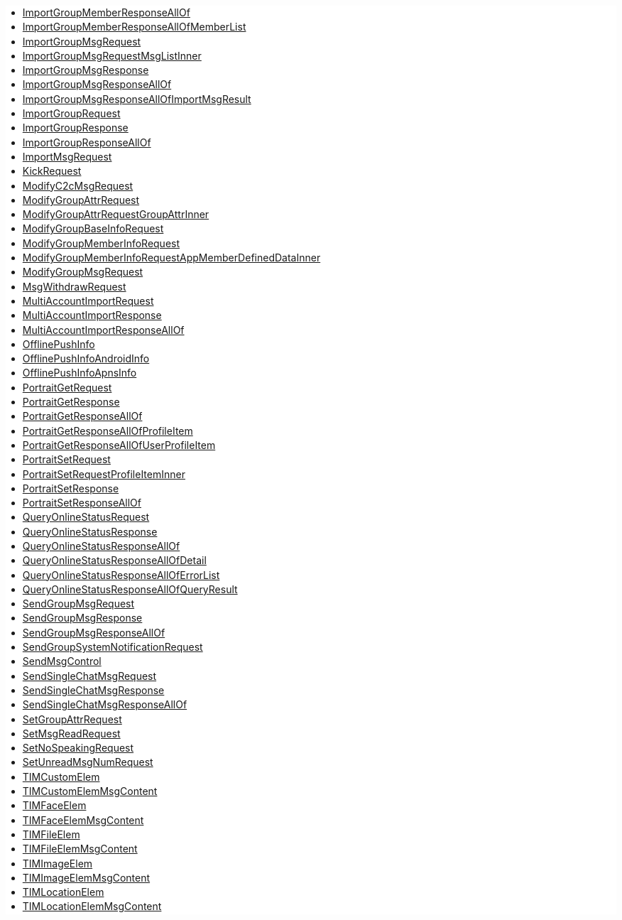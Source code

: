  - [ImportGroupMemberResponseAllOf](docs/ImportGroupMemberResponseAllOf.md)
 - [ImportGroupMemberResponseAllOfMemberList](docs/ImportGroupMemberResponseAllOfMemberList.md)
 - [ImportGroupMsgRequest](docs/ImportGroupMsgRequest.md)
 - [ImportGroupMsgRequestMsgListInner](docs/ImportGroupMsgRequestMsgListInner.md)
 - [ImportGroupMsgResponse](docs/ImportGroupMsgResponse.md)
 - [ImportGroupMsgResponseAllOf](docs/ImportGroupMsgResponseAllOf.md)
 - [ImportGroupMsgResponseAllOfImportMsgResult](docs/ImportGroupMsgResponseAllOfImportMsgResult.md)
 - [ImportGroupRequest](docs/ImportGroupRequest.md)
 - [ImportGroupResponse](docs/ImportGroupResponse.md)
 - [ImportGroupResponseAllOf](docs/ImportGroupResponseAllOf.md)
 - [ImportMsgRequest](docs/ImportMsgRequest.md)
 - [KickRequest](docs/KickRequest.md)
 - [ModifyC2cMsgRequest](docs/ModifyC2cMsgRequest.md)
 - [ModifyGroupAttrRequest](docs/ModifyGroupAttrRequest.md)
 - [ModifyGroupAttrRequestGroupAttrInner](docs/ModifyGroupAttrRequestGroupAttrInner.md)
 - [ModifyGroupBaseInfoRequest](docs/ModifyGroupBaseInfoRequest.md)
 - [ModifyGroupMemberInfoRequest](docs/ModifyGroupMemberInfoRequest.md)
 - [ModifyGroupMemberInfoRequestAppMemberDefinedDataInner](docs/ModifyGroupMemberInfoRequestAppMemberDefinedDataInner.md)
 - [ModifyGroupMsgRequest](docs/ModifyGroupMsgRequest.md)
 - [MsgWithdrawRequest](docs/MsgWithdrawRequest.md)
 - [MultiAccountImportRequest](docs/MultiAccountImportRequest.md)
 - [MultiAccountImportResponse](docs/MultiAccountImportResponse.md)
 - [MultiAccountImportResponseAllOf](docs/MultiAccountImportResponseAllOf.md)
 - [OfflinePushInfo](docs/OfflinePushInfo.md)
 - [OfflinePushInfoAndroidInfo](docs/OfflinePushInfoAndroidInfo.md)
 - [OfflinePushInfoApnsInfo](docs/OfflinePushInfoApnsInfo.md)
 - [PortraitGetRequest](docs/PortraitGetRequest.md)
 - [PortraitGetResponse](docs/PortraitGetResponse.md)
 - [PortraitGetResponseAllOf](docs/PortraitGetResponseAllOf.md)
 - [PortraitGetResponseAllOfProfileItem](docs/PortraitGetResponseAllOfProfileItem.md)
 - [PortraitGetResponseAllOfUserProfileItem](docs/PortraitGetResponseAllOfUserProfileItem.md)
 - [PortraitSetRequest](docs/PortraitSetRequest.md)
 - [PortraitSetRequestProfileItemInner](docs/PortraitSetRequestProfileItemInner.md)
 - [PortraitSetResponse](docs/PortraitSetResponse.md)
 - [PortraitSetResponseAllOf](docs/PortraitSetResponseAllOf.md)
 - [QueryOnlineStatusRequest](docs/QueryOnlineStatusRequest.md)
 - [QueryOnlineStatusResponse](docs/QueryOnlineStatusResponse.md)
 - [QueryOnlineStatusResponseAllOf](docs/QueryOnlineStatusResponseAllOf.md)
 - [QueryOnlineStatusResponseAllOfDetail](docs/QueryOnlineStatusResponseAllOfDetail.md)
 - [QueryOnlineStatusResponseAllOfErrorList](docs/QueryOnlineStatusResponseAllOfErrorList.md)
 - [QueryOnlineStatusResponseAllOfQueryResult](docs/QueryOnlineStatusResponseAllOfQueryResult.md)
 - [SendGroupMsgRequest](docs/SendGroupMsgRequest.md)
 - [SendGroupMsgResponse](docs/SendGroupMsgResponse.md)
 - [SendGroupMsgResponseAllOf](docs/SendGroupMsgResponseAllOf.md)
 - [SendGroupSystemNotificationRequest](docs/SendGroupSystemNotificationRequest.md)
 - [SendMsgControl](docs/SendMsgControl.md)
 - [SendSingleChatMsgRequest](docs/SendSingleChatMsgRequest.md)
 - [SendSingleChatMsgResponse](docs/SendSingleChatMsgResponse.md)
 - [SendSingleChatMsgResponseAllOf](docs/SendSingleChatMsgResponseAllOf.md)
 - [SetGroupAttrRequest](docs/SetGroupAttrRequest.md)
 - [SetMsgReadRequest](docs/SetMsgReadRequest.md)
 - [SetNoSpeakingRequest](docs/SetNoSpeakingRequest.md)
 - [SetUnreadMsgNumRequest](docs/SetUnreadMsgNumRequest.md)
 - [TIMCustomElem](docs/TIMCustomElem.md)
 - [TIMCustomElemMsgContent](docs/TIMCustomElemMsgContent.md)
 - [TIMFaceElem](docs/TIMFaceElem.md)
 - [TIMFaceElemMsgContent](docs/TIMFaceElemMsgContent.md)
 - [TIMFileElem](docs/TIMFileElem.md)
 - [TIMFileElemMsgContent](docs/TIMFileElemMsgContent.md)
 - [TIMImageElem](docs/TIMImageElem.md)
 - [TIMImageElemMsgContent](docs/TIMImageElemMsgContent.md)
 - [TIMLocationElem](docs/TIMLocationElem.md)
 - [TIMLocationElemMsgContent](docs/TIMLocationElemMsgContent.md)